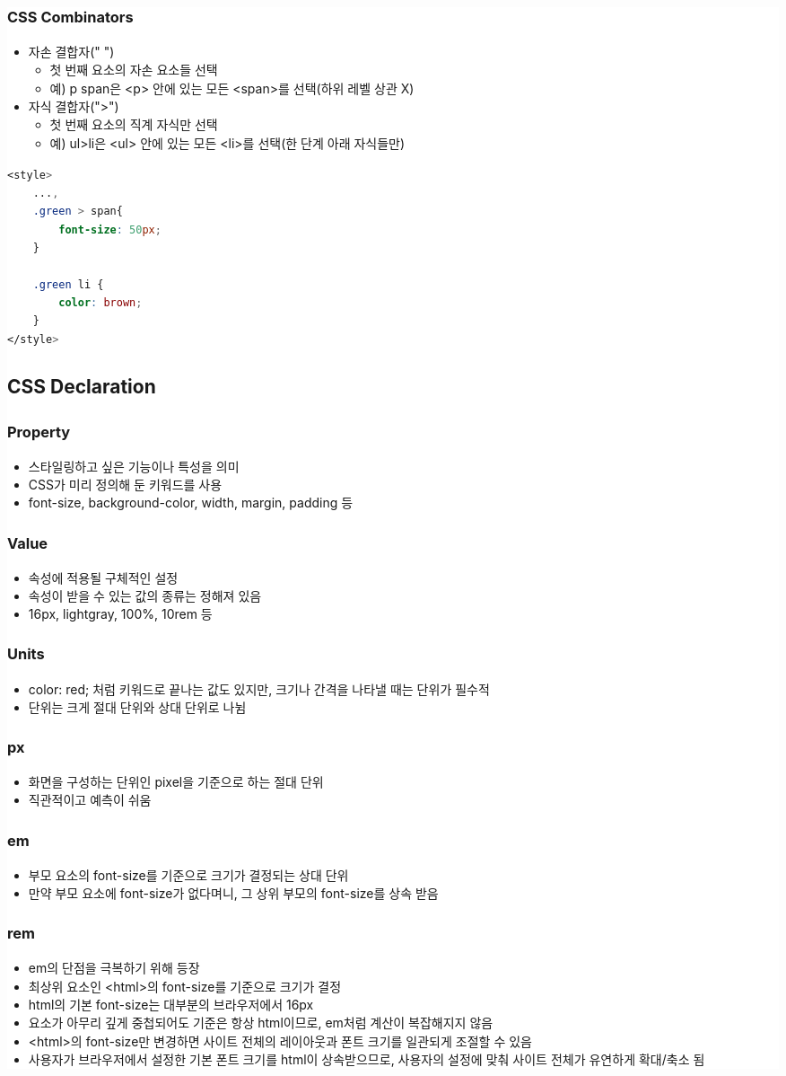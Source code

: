 ### CSS Combinators
- 자손 결합자(" ")
    - 첫 번째 요소의 자손 요소들 선택
    - 예) p span은 \<p> 안에 있는 모든 \<span>를 선택(하위 레벨 상관 X)
- 자식 결합자(">")
    - 첫 번째 요소의 직계 자식만 선택
    - 예) ul>li은 \<ul> 안에 있는 모든 \<li>를 선택(한 단계 아래 자식들만)

```CSS
<style>
    ...,
    .green > span{
        font-size: 50px;
    }

    .green li {
        color: brown;
    }
</style>
```

## CSS Declaration
### Property
- 스타일링하고 싶은 기능이나 특성을 의미
- CSS가 미리 정의해 둔 키워드를 사용
- font-size, background-color, width, margin, padding 등

### Value
- 속성에 적용될 구체적인 설정
- 속성이 받을 수 있는 값의 종류는 정해져 있음
- 16px, lightgray, 100%, 10rem 등

### Units
- color: red; 처럼 키워드로 끝나는 값도 있지만, 크기나 간격을 나타낼 때는 단위가 필수적
- 단위는 크게 절대 단위와 상대 단위로 나뉨

### px
- 화면을 구성하는 단위인 pixel을 기준으로 하는 절대 단위
- 직관적이고 예측이 쉬움

### em
- 부모 요소의 font-size를 기준으로 크기가 결정되는 상대 단위
- 만약 부모 요소에 font-size가 없다며니, 그 상위 부모의 font-size를 상속 받음

### rem
- em의 단점을 극복하기 위해 등장
- 최상위 요소인 \<html>의 font-size를 기준으로 크기가 결정
- html의 기본 font-size는 대부분의 브라우저에서 16px
- 요소가 아무리 깊게 중첩되어도 기준은 항상 html이므로, em처럼 계산이 복잡해지지 않음
- \<html>의 font-size만 변경하면 사이트 전체의 레이아웃과 폰트 크기를 일관되게 조절할 수 있음
- 사용자가 브라우저에서 설정한 기본 폰트 크기를 html이 상속받으므로, 사용자의 설정에 맞춰 사이트 전체가 유연하게 확대/축소 됨
